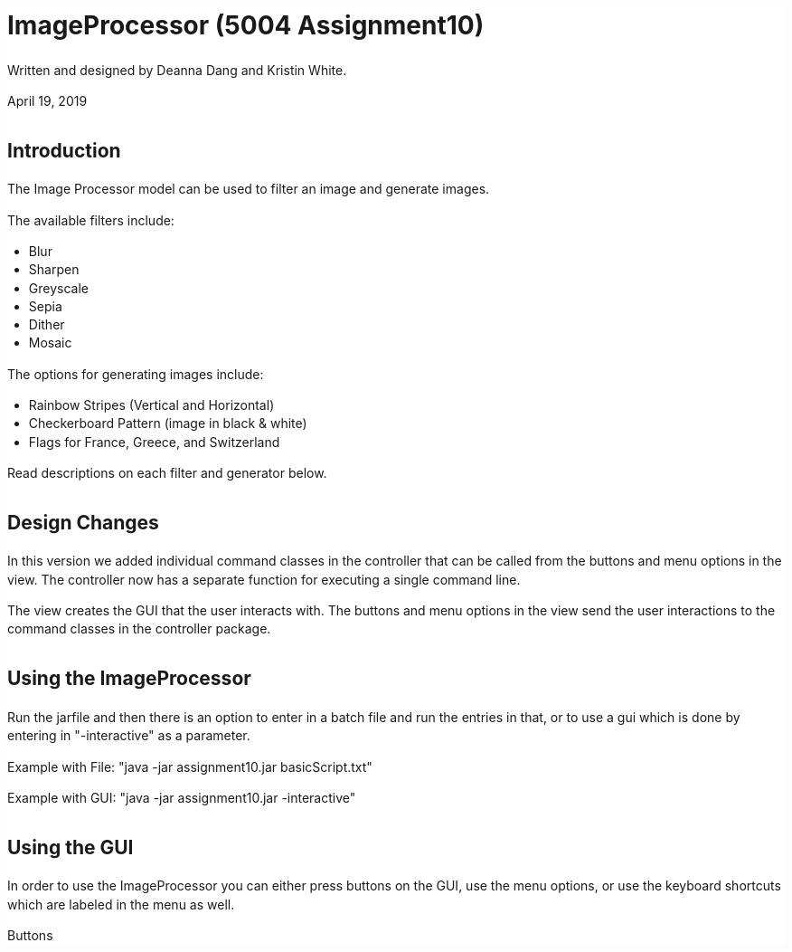 # ImageProcessor (5004 Assignment10)

Written and designed by Deanna Dang and Kristin White.

April 19, 2019

## Introduction

The Image Processor model can be used to filter an image and generate images.

The available filters include:
* Blur
* Sharpen
* Greyscale
* Sepia
* Dither
* Mosaic

The options for generating images include:
* Rainbow Stripes (Vertical and Horizontal)
* Checkerboard Pattern (image in black & white)
* Flags for France, Greece, and Switzerland

Read descriptions on each filter and generator below.

## Design Changes

In this version we added individual command classes in the controller that can be called from the buttons and menu options in the view. The controller now has a separate function for executing a single command line.

The view creates the GUI that the user interacts with. The buttons and menu options in the view send the user interactions to the command classes in the controller package.

## Using the ImageProcessor
Run the jarfile and then there is an option to enter in a batch file and run the entries in that, or
to use a gui which is done by entering in "-interactive" as a parameter. 

Example with File:
"java -jar assignment10.jar basicScript.txt"

Example with GUI:
"java -jar assignment10.jar -interactive"

## Using the GUI
In order to use the ImageProcessor you can either press buttons on the GUI, use the menu options, or 
use the keyboard shortcuts which are labeled in the menu as well. 

Buttons
